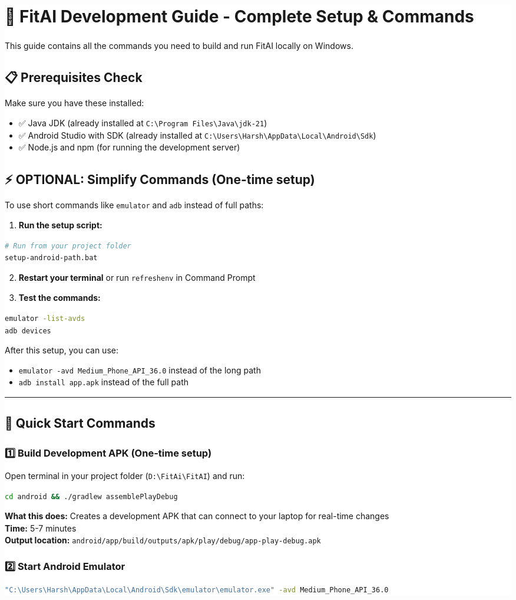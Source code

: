 # 🚀 FitAI Development Guide - Complete Setup & Commands

This guide contains all the commands you need to build and run FitAI locally on Windows.

## 📋 Prerequisites Check

Make sure you have these installed:
- ✅ Java JDK (already installed at `C:\Program Files\Java\jdk-21`)
- ✅ Android Studio with SDK (already installed at `C:\Users\Harsh\AppData\Local\Android\Sdk`)
- ✅ Node.js and npm (for running the development server)

## ⚡ **OPTIONAL: Simplify Commands (One-time setup)**

To use short commands like `emulator` and `adb` instead of full paths:

1. **Run the setup script:**
```bash
# Run from your project folder
setup-android-path.bat
```

2. **Restart your terminal** or run `refreshenv` in Command Prompt

3. **Test the commands:**
```bash
emulator -list-avds
adb devices
```

After this setup, you can use:
- `emulator -avd Medium_Phone_API_36.0` instead of the long path
- `adb install app.apk` instead of the full path

---

## 🎯 Quick Start Commands

### 1️⃣ **Build Development APK (One-time setup)**

Open terminal in your project folder (`D:\FitAi\FitAI`) and run:

```bash
cd android && ./gradlew assemblePlayDebug
```

**What this does:** Creates a development APK that can connect to your laptop for real-time changes  
**Time:** 5-7 minutes  
**Output location:** `android/app/build/outputs/apk/play/debug/app-play-debug.apk`

### 2️⃣ **Start Android Emulator**

```bash
"C:\Users\Harsh\AppData\Local\Android\Sdk\emulator\emulator.exe" -avd Medium_Phone_API_36.0
```
